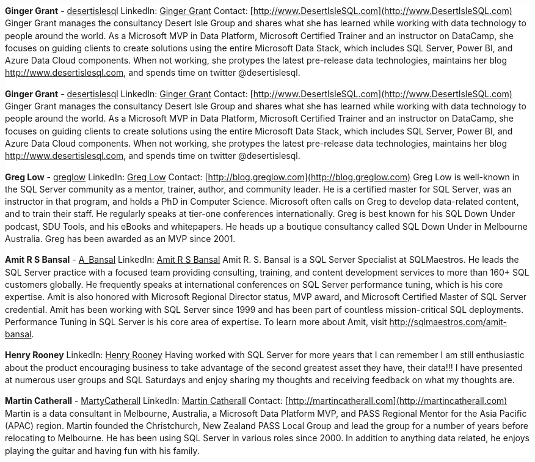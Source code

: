 **Ginger Grant**  - [desertislesql](https://www.twitter.com/desertislesql)
LinkedIn: [Ginger Grant](https://www.linkedin.com/in/ginger-grant-3a177b157/)
Contact: [http://www.DesertIsleSQL.com](http://www.DesertIsleSQL.com)
Ginger Grant manages the consultancy Desert Isle Group and shares what she has learned while working with data technology to people around the world.  As a Microsoft MVP in Data Platform, Microsoft Certified Trainer and an instructor on DataCamp, she focuses on guiding clients to create solutions using the entire Microsoft Data Stack, which includes SQL Server, Power BI, and Azure Data Cloud components. When not working, she protypes the latest pre-release data technologies, maintains her blog http://www.desertislesql.com, and spends time on twitter @desertislesql.
 
**Ginger Grant**  - [desertislesql](https://www.twitter.com/desertislesql)
LinkedIn: [Ginger Grant](https://www.linkedin.com/in/ginger-grant-3a177b157/)
Contact: [http://www.DesertIsleSQL.com](http://www.DesertIsleSQL.com)
Ginger Grant manages the consultancy Desert Isle Group and shares what she has learned while working with data technology to people around the world.  As a Microsoft MVP in Data Platform, Microsoft Certified Trainer and an instructor on DataCamp, she focuses on guiding clients to create solutions using the entire Microsoft Data Stack, which includes SQL Server, Power BI, and Azure Data Cloud components. When not working, she protypes the latest pre-release data technologies, maintains her blog http://www.desertislesql.com, and spends time on twitter @desertislesql.
 
**Greg Low**  - [greglow](https://www.twitter.com/greglow)
LinkedIn: [Greg Low](http://www.linkedin.com/in/greglow)
Contact: [http://blog.greglow.com](http://blog.greglow.com)
Greg Low is well-known in the SQL Server community as a mentor, trainer, author, and community leader. He is a certified master for SQL Server, was an instructor in that program, and holds a PhD in Computer Science. Microsoft often calls on Greg to develop data-related content, and to train their staff. He regularly speaks at tier-one conferences internationally. Greg is best known for his SQL Down Under podcast, SDU Tools, and his eBooks and whitepapers. He heads up a boutique consultancy called SQL Down Under in Melbourne Australia. Greg has been awarded as an MVP since 2001.
 
**Amit R S Bansal**  - [A_Bansal](https://www.twitter.com/A_Bansal)
LinkedIn: [Amit R S Bansal](http://www.linkedin.com/in/AmitBansal2010)
Amit R. S. Bansal is a SQL Server Specialist at SQLMaestros. He leads the SQL Server practice with a focused team providing consulting, training, and content development services to more than 160+ SQL customers globally. He frequently speaks at international conferences on SQL Server performance tuning, which is his core expertise. Amit is also honored with Microsoft Regional Director status, MVP award, and Microsoft Certified Master of SQL Server credential. Amit has been working with SQL Server since 1999 and has been part of countless mission-critical SQL deployments. Performance Tuning in SQL Server is his core area of expertise. To learn more about Amit, visit http://sqlmaestros.com/amit-bansal.
 
**Henry Rooney** 
LinkedIn: [Henry Rooney](https://au.linkedin.com/in/henryrooney)
Having worked with SQL Server for more years that I can remember I am still enthusiastic about the product encouraging business to take advantage of the second greatest asset they have, their data!!!  I have presented at numerous user groups and SQL Saturdays and enjoy sharing my thoughts and receiving feedback on  what my thoughts are.
 
**Martin Catherall**  - [MartyCatherall](https://www.twitter.com/MartyCatherall)
LinkedIn: [Martin Catherall](https://www.linkedin.com/in/martincatherall)
Contact: [http://martincatherall.com](http://martincatherall.com)
Martin is a data consultant in Melbourne, Australia, a Microsoft Data Platform MVP, and PASS Regional Mentor for the Asia Pacific (APAC) region.
Martin founded the Christchurch, New Zealand PASS Local Group and lead the group for a number of years before relocating to Melbourne.
He has been using SQL Server in various roles since 2000. In addition to anything data related, he enjoys playing the guitar and having fun with his family.
 